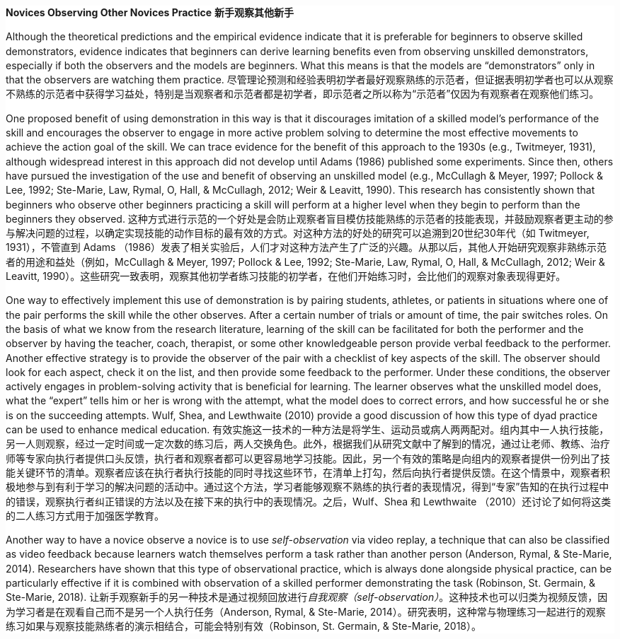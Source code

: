 **Novices Observing Other Novices Practice**
**新手观察其他新手**

Although the theoretical predictions and the empirical evidence indicate that it is preferable for beginners to observe skilled demonstrators, evidence indicates that beginners can derive learning benefits even from observing unskilled demonstrators, especially if both the observers and the models are beginners. What this means is that the models are “demonstrators” only in that the observers are watching them practice.
尽管理论预测和经验表明初学者最好观察熟练的示范者，但证据表明初学者也可以从观察不熟练的示范者中获得学习益处，特别是当观察者和示范者都是初学者，即示范者之所以称为“示范者”仅因为有观察者在观察他们练习。

One proposed benefit of using demonstration in this way is that it discourages imitation of a skilled model’s performance of the skill and encourages the observer to engage in more active problem solving to determine the most effective movements to achieve the action goal of the skill. We can trace evidence for the benefit of this approach to the 1930s (e.g., Twitmeyer, 1931), although widespread interest in this approach did not develop until Adams (1986) published some experiments. Since then, others have pursued the investigation of the use and benefit of observing an unskilled model (e.g., McCullagh & Meyer, 1997; Pollock & Lee, 1992; Ste-Marie, Law, Rymal, O, Hall, & McCullagh, 2012; Weir & Leavitt, 1990). This research has consistently shown that beginners who observe other beginners practicing a skill will perform at a higher level when they begin to perform than the beginners they observed.
这种方式进行示范的一个好处是会防止观察者盲目模仿技能熟练的示范者的技能表现，并鼓励观察者更主动的参与解决问题的过程，以确定实现技能的动作目标的最有效的方式。对这种方法的好处的研究可以追溯到20世纪30年代（如 Twitmeyer, 1931），不管直到 Adams （1986）发表了相关实验后，人们才对这种方法产生了广泛的兴趣。从那以后，其他人开始研究观察非熟练示范者的用途和益处（例如，McCullagh & Meyer, 1997; Pollock & Lee, 1992; Ste-Marie, Law, Rymal, O, Hall, & McCullagh, 2012; Weir & Leavitt, 1990）。这些研究一致表明，观察其他初学者练习技能的初学者，在他们开始练习时，会比他们的观察对象表现得更好。

One way to effectively implement this use of demonstration is by pairing students, athletes, or patients in situations where one of the pair performs the skill while the other observes. After a certain number of trials or amount of time, the pair switches roles. On the basis of what we know from the research literature, learning of the skill can be facilitated for both the performer and the observer by having the teacher, coach, therapist, or some other knowledgeable person provide verbal feedback to the performer. Another effective strategy is to provide the observer of the pair with a checklist of key aspects of the skill. The observer should look for each aspect, check it on the list, and then provide some feedback to the performer. Under these conditions, the observer actively engages in problem-solving activity that is beneficial for learning. The learner observes what the unskilled model does, what the “expert” tells him or her is wrong with the attempt, what the model does to correct errors, and how successful he or she is on the succeeding attempts. Wulf, Shea, and Lewthwaite (2010) provide a good discussion of how this type of dyad practice can be used to enhance medical education. 
有效实施这一技术的一种方法是将学生、运动员或病人两两配对。组内其中一人执行技能，另一人则观察，经过一定时间或一定次数的练习后，两人交换角色。此外，根据我们从研究文献中了解到的情况，通过让老师、教练、治疗师等专家向执行者提供口头反馈，执行者和观察者都可以更容易地学习技能。因此，另一个有效的策略是向组内的观察者提供一份列出了技能关键环节的清单。观察者应该在执行者执行技能的同时寻找这些环节，在清单上打勾，然后向执行者提供反馈。在这个情景中，观察者积极地参与到有利于学习的解决问题的活动中。通过这个方法，学习者能够观察不熟练的执行者的表现情况，得到“专家”告知的在执行过程中的错误，观察执行者纠正错误的方法以及在接下来的执行中的表现情况。之后，Wulf、Shea 和 Lewthwaite （2010）还讨论了如何将这类的二人练习方式用于加强医学教育。

Another way to have a novice observe a novice is to use *self-observation* via video replay, a technique that can also be classified as video feedback because learners watch themselves perform a task rather than another person (Anderson, Rymal, & Ste-Marie, 2014). Researchers have shown that this type of observational practice, which is always done alongside physical practice, can be particularly effective if it is combined with observation of a skilled performer demonstrating the task (Robinson, St. Germain, & Ste-Marie, 2018).
让新手观察新手的另一种技术是通过视频回放进行*自我观察（self-observation）*。这种技术也可以归类为视频反馈，因为学习者是在观看自己而不是另一个人执行任务（Anderson, Rymal, & Ste-Marie, 2014）。研究表明，这种常与物理练习一起进行的观察练习如果与观察技能熟练者的演示相结合，可能会特别有效（Robinson, St. Germain, & Ste-Marie, 2018）。
